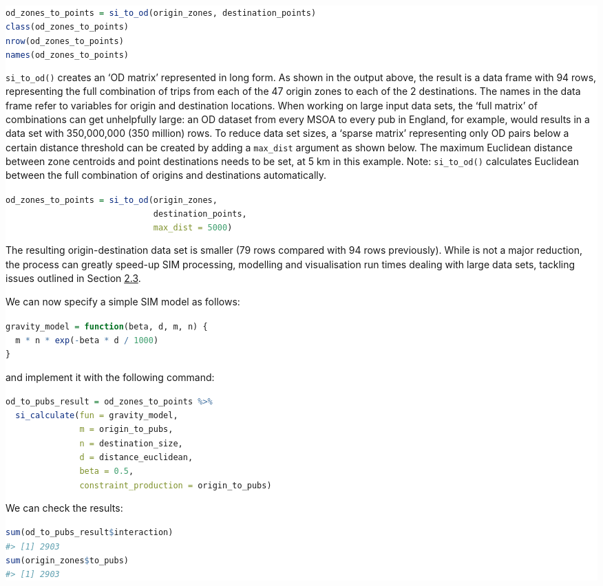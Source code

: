 ``` r
od_zones_to_points = si_to_od(origin_zones, destination_points)
class(od_zones_to_points)
nrow(od_zones_to_points)
names(od_zones_to_points)
```

`si_to_od()` creates an ‘OD matrix’ represented in long form. As shown
in the output above, the result is a data frame with 94 rows,
representing the full combination of trips from each of the 47 origin
zones to each of the 2 destinations. The names in the data frame refer
to variables for origin and destination locations. When working on large
input data sets, the ‘full matrix’ of combinations can get unhelpfully
large: an OD dataset from every MSOA to every pub in England, for
example, would results in a data set with 350,000,000 (350 million)
rows. To reduce data set sizes, a ‘sparse matrix’ representing only OD
pairs below a certain distance threshold can be created by adding a
`max_dist` argument as shown below. The maximum Euclidean distance
between zone centroids and point destinations needs to be set, at 5 km
in this example. Note: `si_to_od()` calculates Euclidean between the
full combination of origins and destinations automatically.

``` r
od_zones_to_points = si_to_od(origin_zones, 
                              destination_points, 
                              max_dist = 5000)
```

The resulting origin-destination data set is smaller (79 rows compared
with 94 rows previously). While is not a major reduction, the process
can greatly speed-up SIM processing, modelling and visualisation run
times dealing with large data sets, tackling issues outlined in Section
<a href="#big-data-modelling">2.3</a>.

We can now specify a simple SIM model as follows:

``` r
gravity_model = function(beta, d, m, n) {
  m * n * exp(-beta * d / 1000)
} 
```

and implement it with the following command:

``` r
od_to_pubs_result = od_zones_to_points %>% 
  si_calculate(fun = gravity_model, 
               m = origin_to_pubs,
               n = destination_size,
               d = distance_euclidean,
               beta = 0.5,
               constraint_production = origin_to_pubs)
```

We can check the results:

``` r
sum(od_to_pubs_result$interaction)
#> [1] 2903
sum(origin_zones$to_pubs)
#> [1] 2903
```


[^1]: short for spatial interaction models
[^2]: the primary motivation was the need to develop SIMs to represent